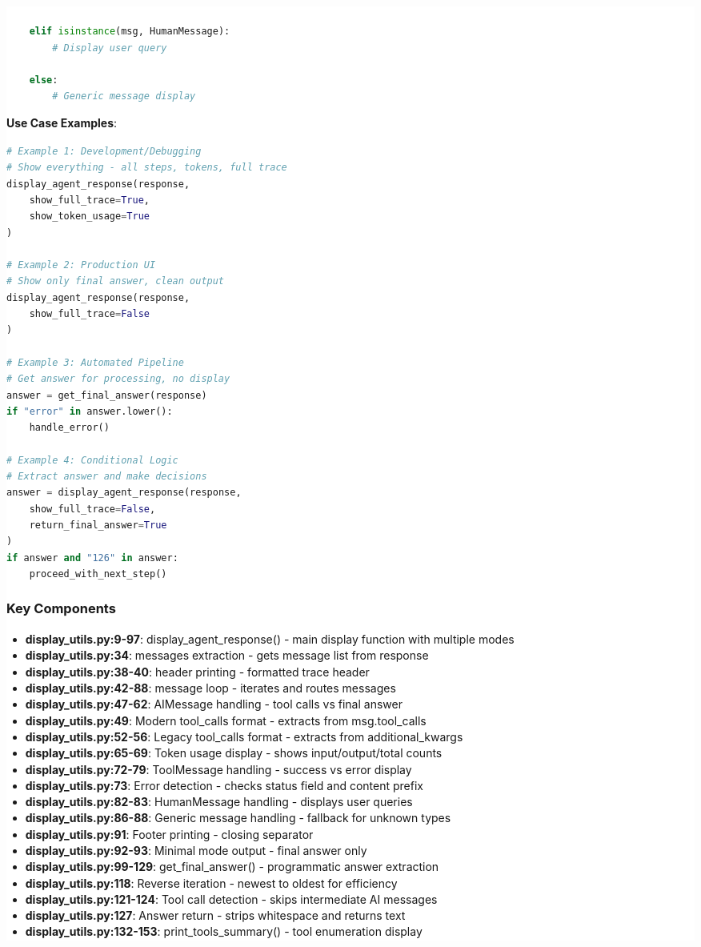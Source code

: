 ```python

    elif isinstance(msg, HumanMessage):
        # Display user query

    else:
        # Generic message display
```

**Use Case Examples**:

```python
# Example 1: Development/Debugging
# Show everything - all steps, tokens, full trace
display_agent_response(response,
    show_full_trace=True,
    show_token_usage=True
)

# Example 2: Production UI
# Show only final answer, clean output
display_agent_response(response,
    show_full_trace=False
)

# Example 3: Automated Pipeline
# Get answer for processing, no display
answer = get_final_answer(response)
if "error" in answer.lower():
    handle_error()

# Example 4: Conditional Logic
# Extract answer and make decisions
answer = display_agent_response(response,
    show_full_trace=False,
    return_final_answer=True
)
if answer and "126" in answer:
    proceed_with_next_step()
```

### Key Components

- **display_utils.py:9-97**: display_agent_response() - main display function with multiple modes
- **display_utils.py:34**: messages extraction - gets message list from response
- **display_utils.py:38-40**: header printing - formatted trace header
- **display_utils.py:42-88**: message loop - iterates and routes messages
- **display_utils.py:47-62**: AIMessage handling - tool calls vs final answer
- **display_utils.py:49**: Modern tool_calls format - extracts from msg.tool_calls
- **display_utils.py:52-56**: Legacy tool_calls format - extracts from additional_kwargs
- **display_utils.py:65-69**: Token usage display - shows input/output/total counts
- **display_utils.py:72-79**: ToolMessage handling - success vs error display
- **display_utils.py:73**: Error detection - checks status field and content prefix
- **display_utils.py:82-83**: HumanMessage handling - displays user queries
- **display_utils.py:86-88**: Generic message handling - fallback for unknown types
- **display_utils.py:91**: Footer printing - closing separator
- **display_utils.py:92-93**: Minimal mode output - final answer only
- **display_utils.py:99-129**: get_final_answer() - programmatic answer extraction
- **display_utils.py:118**: Reverse iteration - newest to oldest for efficiency
- **display_utils.py:121-124**: Tool call detection - skips intermediate AI messages
- **display_utils.py:127**: Answer return - strips whitespace and returns text
- **display_utils.py:132-153**: print_tools_summary() - tool enumeration display
